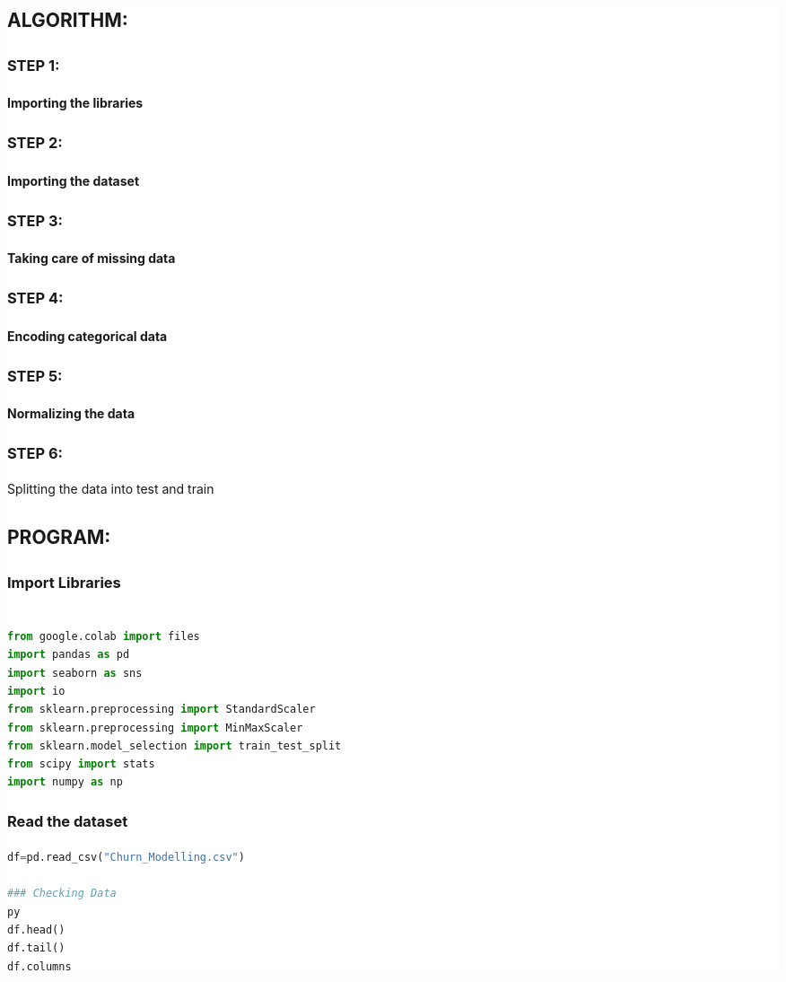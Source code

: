## ALGORITHM:
### STEP 1:

#### Importing the libraries<BR>

### STEP 2:

#### Importing the dataset<BR>

### STEP 3:

#### Taking care of missing data<BR>

### STEP 4:

#### Encoding categorical data<BR>

### STEP 5:

#### Normalizing the data<BR>


### STEP 6:

Splitting the data into test and train<BR>

##  PROGRAM:

### Import Libraries
```py

from google.colab import files
import pandas as pd
import seaborn as sns
import io
from sklearn.preprocessing import StandardScaler
from sklearn.preprocessing import MinMaxScaler
from sklearn.model_selection import train_test_split
from scipy import stats
import numpy as np
```

### Read the dataset 

```py
df=pd.read_csv("Churn_Modelling.csv")

### Checking Data
py
df.head()
df.tail()
df.columns
```

